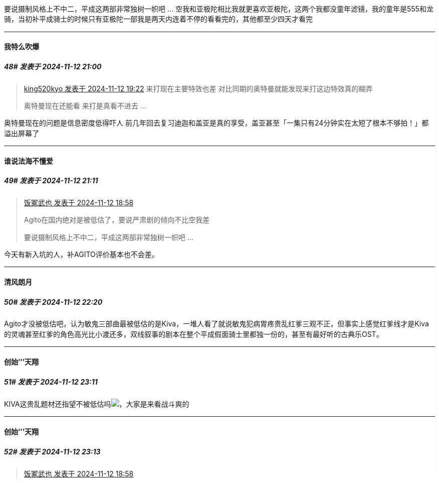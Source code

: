 要说摄制风格上不中二，平成这两部非常独树一帜吧 ...</blockquote>
空我和亚极陀相比我就更喜欢亚极陀，这两个我都没童年滤镜，我的童年是555和龙骑，当初补平成骑士的时候只有亚极陀一部我是两天内连着不停的看看完的，其他都至少四天才看完


*****

####  我特么吹爆  
##### 48#       发表于 2024-11-12 21:00

<blockquote><a href="httphttps://bbs.saraba1st.com/2b/forum.php?mod=redirect&amp;goto=findpost&amp;pid=66681862&amp;ptid=2202470" target="_blank">king520kyo 发表于 2024-11-12 19:22</a>
来打现在主要特效也差 对比同期的奥特曼就能发现来打这边特效真的糊弄 

奥特曼现在还能看 来打是真看不进去 ...</blockquote>
奥特曼现在的问题是信息密度低得吓人
前几年回去复习迪迦和盖亚是真的享受，盖亚甚至「一集只有24分钟实在太短了根本不够拍！」都溢出屏幕了


*****

####  谁说法海不懂爱  
##### 49#       发表于 2024-11-12 21:11

<blockquote><a href="httphttps://bbs.saraba1st.com/2b/forum.php?mod=redirect&amp;goto=findpost&amp;pid=66681582&amp;ptid=2202470" target="_blank">饭冢武也 发表于 2024-11-12 18:58</a>

Agito在国内绝对是被低估了，要说严肃剧的倾向不比空我差

要说摄制风格上不中二，平成这两部非常独树一帜吧 ...</blockquote>
今天有新入坑的人，补AGITO评价基本也不会差。


*****

####  清风朗月  
##### 50#       发表于 2024-11-12 22:20

Agito才没被低估吧，认为敏鬼三部曲最被低估的是Kiva，一堆人看了就说敏鬼犯病胃疼贵乱红爹三观不正，但事实上感觉红爹线才是Kiva的灵魂甚至红爹的角色高光比小渡还多，双线叙事的剧本在整个平成假面骑士里都独一份的，甚至有最好听的古典乐OST。


*****

####  创始’’’天翔  
##### 51#       发表于 2024-11-12 23:11

KIVA这贵乱题材还指望不被低估吗<img src="https://static.saraba1st.com/image/smiley/face2017/067.png" referrerpolicy="no-referrer">，大家是来看战斗爽的

*****

####  创始’’’天翔  
##### 52#       发表于 2024-11-12 23:13

<blockquote><a href="httphttps://bbs.saraba1st.com/2b/forum.php?mod=redirect&amp;goto=findpost&amp;pid=66681582&amp;ptid=2202470" target="_blank">饭冢武也 发表于 2024-11-12 18:58</a>
